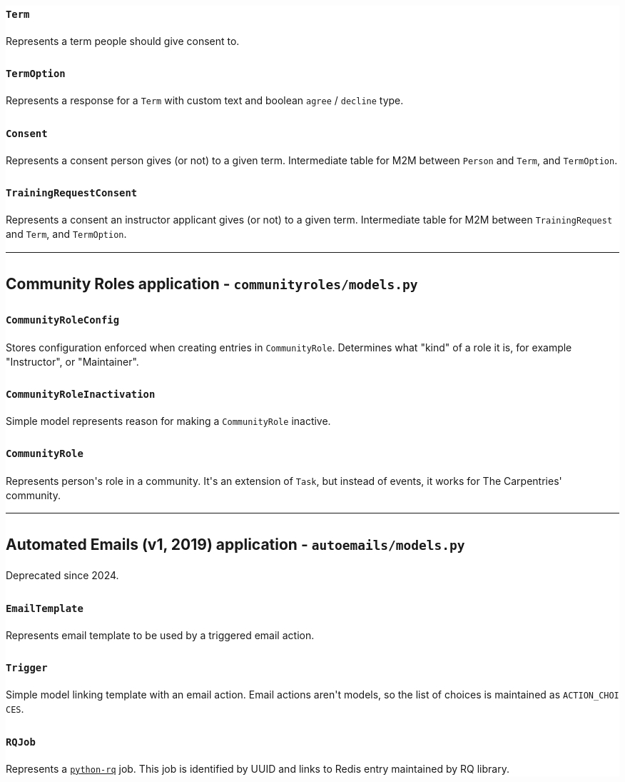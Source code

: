 ### `Term`
Represents a term people should give consent to.

### `TermOption`
Represents a response for a `Term` with custom text and boolean `agree` / `decline`
type.

### `Consent`
Represents a consent person gives (or not) to a given term. Intermediate table for M2M
between `Person` and `Term`, and `TermOption`.

### `TrainingRequestConsent`
Represents a consent an instructor applicant gives (or not) to a given term. Intermediate table for M2M
between `TrainingRequest` and `Term`, and `TermOption`.


----------------------------------------------------------------------------------------

## Community Roles application - `communityroles/models.py`

### `CommunityRoleConfig`
Stores configuration enforced when creating entries in `CommunityRole`. Determines what
"kind" of a role it is, for example "Instructor", or "Maintainer".

### `CommunityRoleInactivation`
Simple model represents reason for making a `CommunityRole` inactive.

### `CommunityRole`
Represents person's role in a community. It's an extension of `Task`, but instead of
events, it works for The Carpentries' community.

----------------------------------------------------------------------------------------

## Automated Emails (v1, 2019) application - `autoemails/models.py`

Deprecated since 2024.

### `EmailTemplate`
Represents email template to be used by a triggered email action.

### `Trigger`
Simple model linking template with an email action. Email actions aren't models, so the
list of choices is maintained as `ACTION_CHOICES`.

### `RQJob`
Represents a [`python-rq`](https://python-rq.org/) job. This job is identified by UUID
and links to Redis entry maintained by RQ library.
